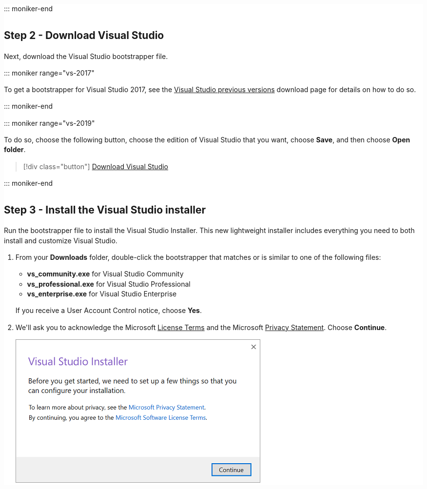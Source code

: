 ::: moniker-end

## Step 2 - Download Visual Studio

Next, download the Visual Studio bootstrapper file.

::: moniker range="vs-2017"

To get a bootstrapper for Visual Studio 2017, see the [Visual Studio previous versions](https://visualstudio.microsoft.com/vs/older-downloads/) download page for details on how to do so.

::: moniker-end

::: moniker range="vs-2019"

To do so, choose the following button, choose the edition of Visual Studio that you want, choose **Save**, and then choose **Open folder**.

 > [!div class="button"]
 > [Download Visual Studio](https://visualstudio.microsoft.com/downloads)

::: moniker-end

## Step 3 - Install the Visual Studio installer

Run the bootstrapper file to install the Visual Studio Installer. This new lightweight installer includes everything you need to both install and customize Visual Studio.

1. From your **Downloads** folder, double-click the bootstrapper that matches or is similar to one of the following files:

   * **vs_community.exe** for Visual Studio Community
   * **vs_professional.exe** for Visual Studio Professional
   * **vs_enterprise.exe** for Visual Studio Enterprise

   If you receive a User Account Control notice, choose **Yes**.

2. We'll ask you to acknowledge the Microsoft [License Terms](https://visualstudio.microsoft.com/license-terms/) and the Microsoft [Privacy Statement](https://privacy.microsoft.com/privacystatement). Choose **Continue**.

   ![License Terms and Privacy Statement](media/privacy-and-license-terms.png "Microsoft License Terms and Privacy Statement")
